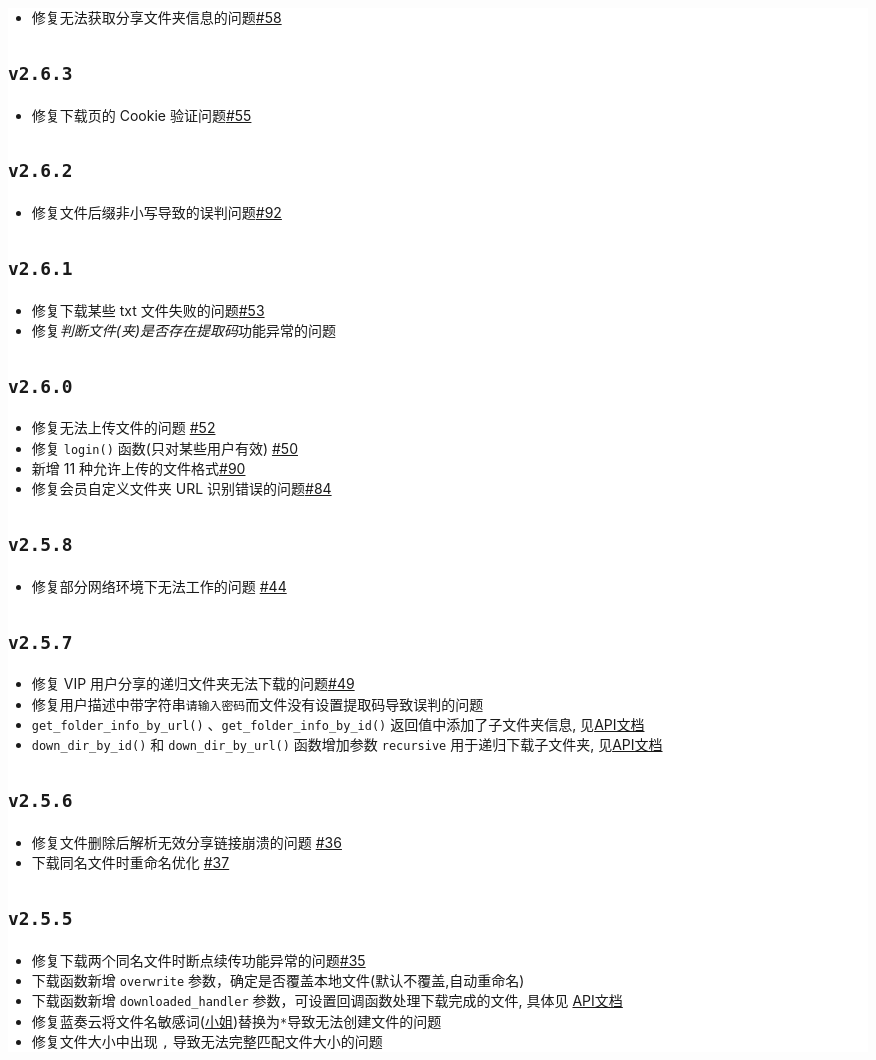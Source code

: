 - 修复无法获取分享文件夹信息的问题[#58](https://github.com/zaxtyson/LanZouCloud-API/pull/58)

## `v2.6.3`

- 修复下载页的 Cookie 验证问题[#55](https://github.com/zaxtyson/LanZouCloud-API/pull/55)

## `v2.6.2`

- 修复文件后缀非小写导致的误判问题[#92](https://github.com/rachpt/lanzou-gui/issues/92)

## `v2.6.1`

- 修复下载某些 txt 文件失败的问题[#53](https://github.com/zaxtyson/LanZouCloud-API/issues/53)
- 修复*判断文件(夹)是否存在提取码*功能异常的问题

## `v2.6.0`

- 修复无法上传文件的问题 [#52](https://github.com/zaxtyson/LanZouCloud-API/pull/52)
- 修复 `login()` 函数(只对某些用户有效) [#50](https://github.com/zaxtyson/LanZouCloud-API/pull/50)
- 新增 11 种允许上传的文件格式[#90](https://github.com/rachpt/lanzou-gui/issues/90)
- 修复会员自定义文件夹 URL 识别错误的问题[#84](https://github.com/rachpt/lanzou-gui/issues/84)

## `v2.5.8`

- 修复部分网络环境下无法工作的问题 [#44](https://github.com/zaxtyson/LanZouCloud-API/issues/44)

## `v2.5.7`

- 修复 VIP 用户分享的递归文件夹无法下载的问题[#49](https://github.com/zaxtyson/LanZouCloud-CMD/issues/49)
- 修复用户描述中带字符串`请输入密码`而文件没有设置提取码导致误判的问题
- `get_folder_info_by_url()` 、`get_folder_info_by_id()` 返回值中添加了子文件夹信息,
  见[API文档](https://github.com/zaxtyson/LanZouCloud-API/wiki/0x04-%E8%8E%B7%E5%8F%96%E6%96%87%E4%BB%B6(%E5%A4%B9)%E4%BF%A1%E6%81%AF#get_folder_info_by_urlshare_url-dir_pwd)
- `down_dir_by_id()` 和 `down_dir_by_url()` 函数增加参数 `recursive` 用于递归下载子文件夹,
  见[API文档](https://github.com/zaxtyson/LanZouCloud-API/wiki/0x06-%E4%B8%8A%E4%BC%A0%E5%92%8C%E4%B8%8B%E8%BD%BD#down_dir_by_urlshare_url-dir_pwd-save_path--mkdir-callback-failed_callback-overwrite-downloaded_handler-recursive)

## `v2.5.6`
- 修复文件删除后解析无效分享链接崩溃的问题 [#36](https://github.com/zaxtyson/LanZouCloud-API/issues/36#issue-674817998)
- 下载同名文件时重命名优化 [#37](https://github.com/zaxtyson/LanZouCloud-API/issues/37)

## `v2.5.5`
- 修复下载两个同名文件时断点续传功能异常的问题[#35](https://github.com/zaxtyson/LanZouCloud-API/issues/35#issue-668534695)
- 下载函数新增 `overwrite` 参数，确定是否覆盖本地文件(默认不覆盖,自动重命名)
- 下载函数新增 `downloaded_handler` 参数，可设置回调函数处理下载完成的文件, 具体见 [API文档](https://github.com/zaxtyson/LanZouCloud-API/wiki/0x06-%E4%B8%8A%E4%BC%A0%E5%92%8C%E4%B8%8B%E8%BD%BD-*#down_file_by_urlshare_url-pwd-save_path--callback-overwrite-downloaded_handler)
- 修复蓝奏云将文件名敏感词([小姐](https://zaxtyson.lanzous.com/ic59zpg))替换为`*`导致无法创建文件的问题
- 修复文件大小中出现 `,` 导致无法完整匹配文件大小的问题
